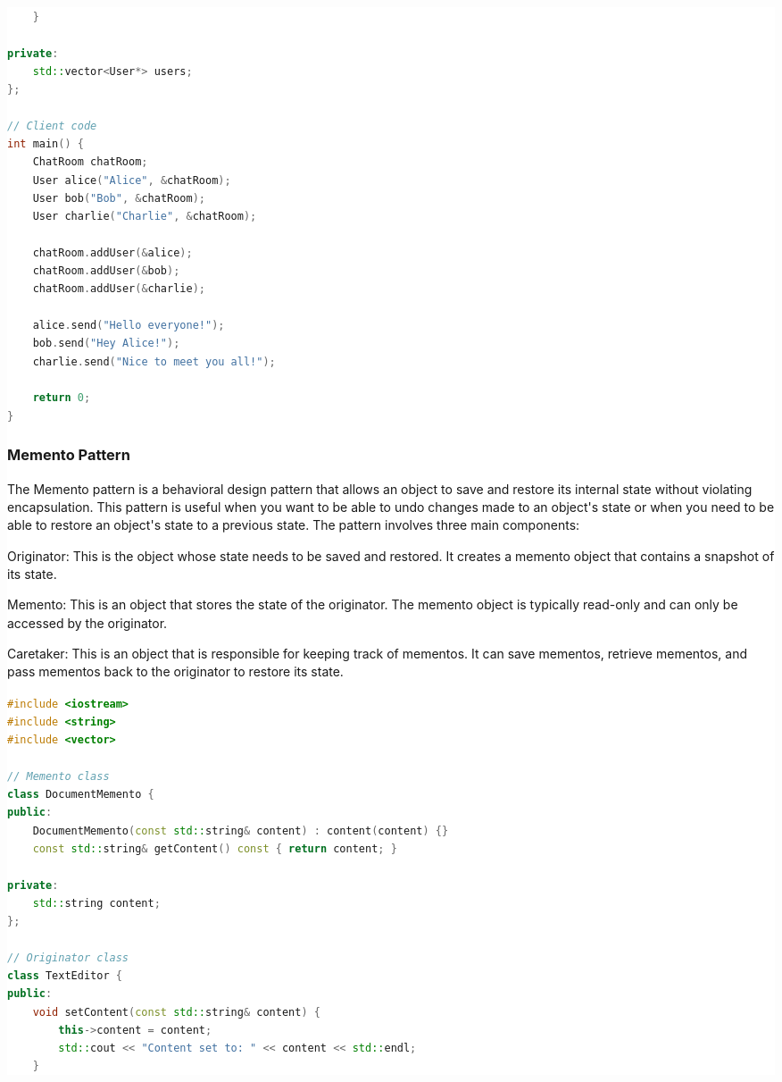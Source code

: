 ```cpp
    }

private:
    std::vector<User*> users;
};

// Client code
int main() {
    ChatRoom chatRoom;
    User alice("Alice", &chatRoom);
    User bob("Bob", &chatRoom);
    User charlie("Charlie", &chatRoom);

    chatRoom.addUser(&alice);
    chatRoom.addUser(&bob);
    chatRoom.addUser(&charlie);

    alice.send("Hello everyone!");
    bob.send("Hey Alice!");
    charlie.send("Nice to meet you all!");

    return 0;
}
```

### Memento Pattern

The Memento pattern is a behavioral design pattern that allows an object to save and restore its internal state without violating encapsulation. This pattern is useful when you want to be able to undo changes made to an object's state or when you need to be able to restore an object's state to a previous state.
The pattern involves three main components:

Originator: This is the object whose state needs to be saved and restored. It creates a memento object that contains a snapshot of its state.

Memento: This is an object that stores the state of the originator. The memento object is typically read-only and can only be accessed by the originator.

Caretaker: This is an object that is responsible for keeping track of mementos. It can save mementos, retrieve mementos, and pass mementos back to the originator to restore its state.

```cpp
#include <iostream>
#include <string>
#include <vector>

// Memento class
class DocumentMemento {
public:
    DocumentMemento(const std::string& content) : content(content) {}
    const std::string& getContent() const { return content; }

private:
    std::string content;
};

// Originator class
class TextEditor {
public:
    void setContent(const std::string& content) {
        this->content = content;
        std::cout << "Content set to: " << content << std::endl;
    }

```